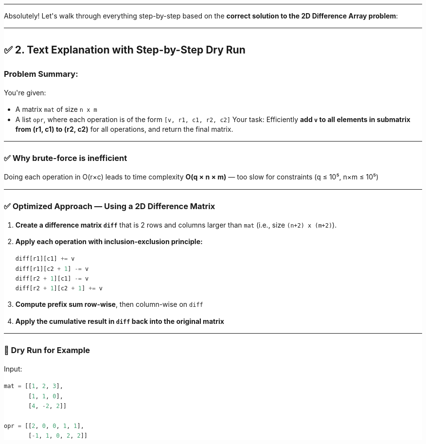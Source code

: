 
---

Absolutely! Let's walk through everything step-by-step based on the **correct solution to the 2D Difference Array problem**:

---

## ✅ 2. Text Explanation with Step-by-Step Dry Run

### **Problem Summary:**

You're given:

* A matrix `mat` of size `n x m`
* A list `opr`, where each operation is of the form `[v, r1, c1, r2, c2]`
  Your task: Efficiently **add `v` to all elements in submatrix from (r1, c1) to (r2, c2)** for all operations, and return the final matrix.

---

### ✅ **Why brute-force is inefficient**

Doing each operation in O(r×c) leads to time complexity **O(q × n × m)** — too slow for constraints (q ≤ 10⁵, n×m ≤ 10⁵)

---

### ✅ **Optimized Approach — Using a 2D Difference Matrix**

1. **Create a difference matrix `diff`** that is 2 rows and columns larger than `mat` (i.e., size `(n+2) x (m+2)`).
2. **Apply each operation with inclusion-exclusion principle:**

   ```python
   diff[r1][c1] += v
   diff[r1][c2 + 1] -= v
   diff[r2 + 1][c1] -= v
   diff[r2 + 1][c2 + 1] += v
   ```
3. **Compute prefix sum row-wise**, then column-wise on `diff`
4. **Apply the cumulative result in `diff` back into the original matrix**

---

### 🔁 Dry Run for Example

Input:

```python
mat = [[1, 2, 3], 
       [1, 1, 0], 
       [4, -2, 2]]

opr = [[2, 0, 0, 1, 1], 
       [-1, 1, 0, 2, 2]]
```
